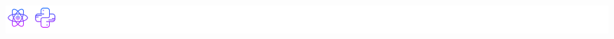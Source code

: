<code><img src="Images/readme icon/gradient/react-native-512.png" width="35"/></code>
<code><img src="Images/readme icon/gradient/python-512.png" width="35"/></code>